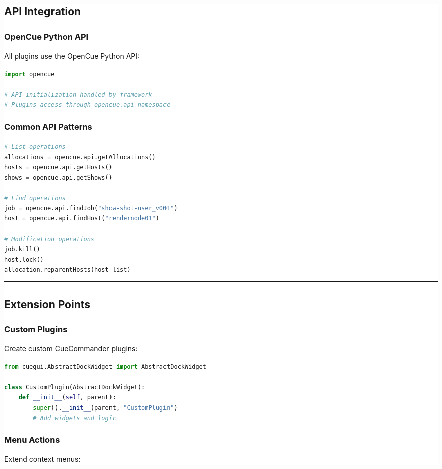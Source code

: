 
## API Integration

### OpenCue Python API

All plugins use the OpenCue Python API:

```python
import opencue

# API initialization handled by framework
# Plugins access through opencue.api namespace
```

### Common API Patterns

```python
# List operations
allocations = opencue.api.getAllocations()
hosts = opencue.api.getHosts()
shows = opencue.api.getShows()

# Find operations
job = opencue.api.findJob("show-shot-user_v001")
host = opencue.api.findHost("rendernode01")

# Modification operations
job.kill()
host.lock()
allocation.reparentHosts(host_list)
```

---

## Extension Points

### Custom Plugins

Create custom CueCommander plugins:

```python
from cuegui.AbstractDockWidget import AbstractDockWidget

class CustomPlugin(AbstractDockWidget):
    def __init__(self, parent):
        super().__init__(parent, "CustomPlugin")
        # Add widgets and logic
```

### Menu Actions

Extend context menus:
